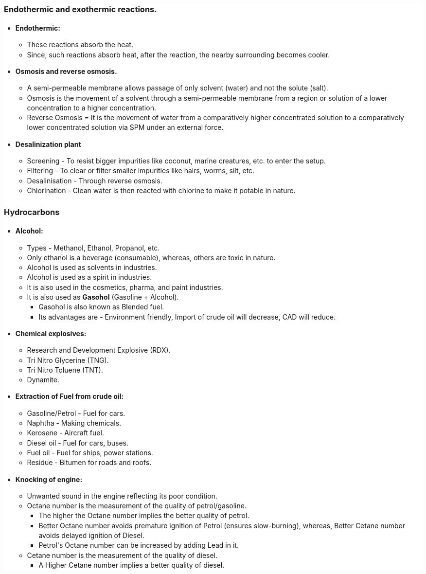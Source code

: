 ### Endothermic and exothermic reactions.

-   **Endothermic:**
    -   These reactions absorb the heat.
    -   Since, such reactions absorb heat, after the reaction, the nearby surrounding becomes cooler.

-   **Osmosis and reverse osmosis.**
    -   A semi-permeable membrane allows passage of only solvent (water) and not the solute (salt).
    -   Osmosis is the movement of a solvent through a semi-permeable membrane from a region or solution of a lower concentration to a higher concentration.
    -   Reverse Osmosis = It is the movement of water from a comparatively higher concentrated solution to a comparatively lower concentrated solution via SPM under an external force.

-   **Desalinization plant**
    -   Screening - To resist bigger impurities like coconut, marine creatures, etc. to enter the setup.
    -   Filtering - To clear or filter smaller impurities like hairs, worms, silt, etc.
    -   Desalinisation - Through reverse osmosis.
    -   Chlorination - Clean water is then reacted with chlorine to make it potable in nature.

### Hydrocarbons

-   **Alcohol:**
    -   Types - Methanol, Ethanol, Propanol, etc.
    -   Only ethanol is a beverage (consumable), whereas, others are toxic in nature.
    -   Alcohol is used as solvents in industries.
    -   Alcohol is used as a spirit in industries.
    -   It is also used in the cosmetics, pharma, and paint industries.
    -   It is also used as **Gasohol** (Gasoline + Alcohol).
        -   Gasohol is also known as Blended fuel.
        -   Its advantages are - Environment friendly, Import of crude oil will decrease, CAD will reduce.

-   **Chemical explosives:**
    -   Research and Development Explosive (RDX).
    -   Tri Nitro Glycerine (TNG).
    -   Tri Nitro Toluene (TNT).
    -   Dynamite.

-   **Extraction of Fuel from crude oil:**
    -   Gasoline/Petrol - Fuel for cars.
    -   Naphtha - Making chemicals.
    -   Kerosene - Aircraft fuel.
    -   Diesel oil - Fuel for cars, buses.
    -   Fuel oil - Fuel for ships, power stations.
    -   Residue - Bitumen for roads and roofs.

-   **Knocking of engine:**
    -   Unwanted sound in the engine reflecting its poor condition.
    -   Octane number is the measurement of the quality of petrol/gasoline.
        -   The higher the Octane number implies the better quality of petrol.
        -   Better Octane number avoids premature ignition of Petrol (ensures slow-burning), whereas, Better Cetane number avoids delayed ignition of Diesel.
        -   Petrol's Octane number can be increased by adding Lead in it.
    -   Cetane number is the measurement of the quality of diesel.
        -   A Higher Cetane number implies a better quality of diesel.
